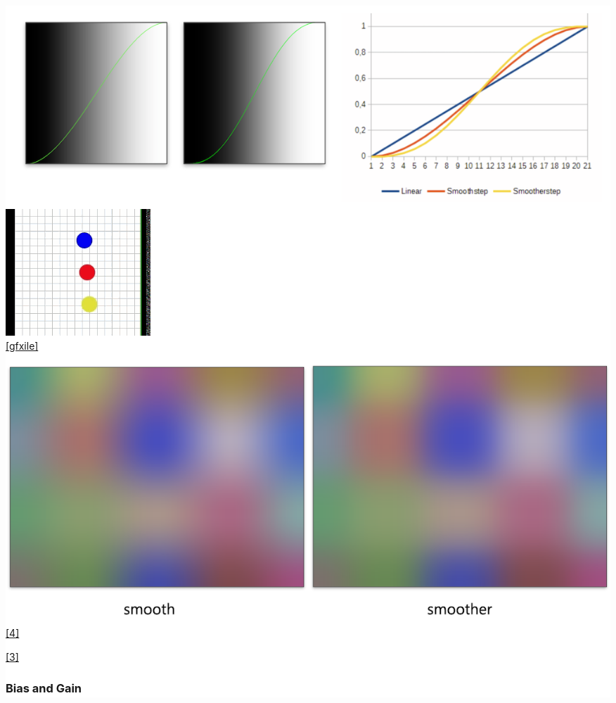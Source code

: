 ![smoothstep_02](img/04/smoothstep_02.png)
![smoothstep](img/04/smoothstep.gif)  
[[gfxile]](http://sol.gfxile.net/interpolation/)  

![smoothstep_04](img/04/smoothstep_04.png)  [[4]](https://cis700-procedural-graphics.github.io/)

[[3]](https://en.wikipedia.org/wiki/Smoothstep)

### Bias and Gain
